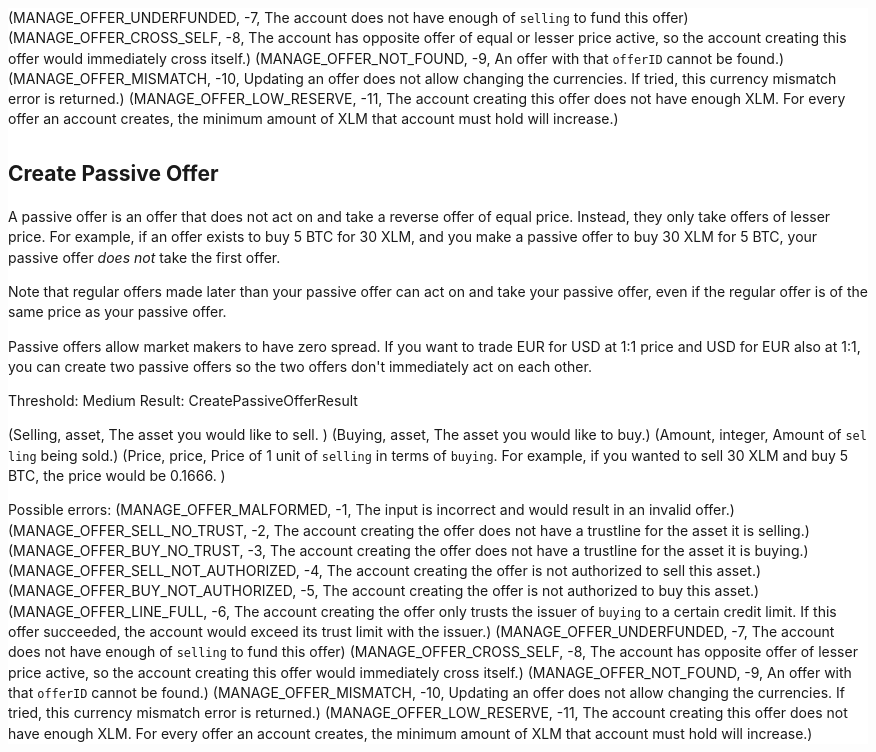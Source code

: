(MANAGE_OFFER_UNDERFUNDED, -7, The account does not have enough of `selling` to fund this offer)
(MANAGE_OFFER_CROSS_SELF, -8, The account has opposite offer of equal or lesser price active, so the account creating this offer would immediately cross itself.)
(MANAGE_OFFER_NOT_FOUND, -9, An offer with that `offerID` cannot be found.)
(MANAGE_OFFER_MISMATCH, -10, Updating an offer does not allow changing the currencies.  If tried, this currency mismatch error is returned.)
(MANAGE_OFFER_LOW_RESERVE, -11, The account creating this offer does not have enough XLM. For every offer an account creates, the minimum amount of XLM that account must hold will increase.)  

## Create Passive Offer
A passive offer is an offer that does not act on and take a reverse offer of equal price. Instead, they only take offers of lesser price. For example, if an offer exists to buy 5 BTC for 30 XLM, and you make a passive offer to buy 30 XLM for 5 BTC, your passive offer *does not* take the first offer.

Note that regular offers made later than your passive offer can act on and take your passive offer, even if the regular offer is of the same price as your passive offer.

Passive offers allow market makers to have zero spread. If you want to trade EUR for USD at 1:1 price and USD for EUR also at 1:1, you can create two passive offers so the two offers don't immediately act on each other.
 
 
Threshold: Medium
Result: CreatePassiveOfferResult

(Selling, asset, The asset you would like to sell. )
(Buying, asset, The asset you would like to buy.)
(Amount, integer, Amount of `selling` being sold.)
(Price, price, Price of 1 unit of `selling` in terms of `buying`.  For example, if you wanted to sell 30 XLM and buy 5 BTC, the price would be 0.1666. )

Possible errors:
(MANAGE_OFFER_MALFORMED, -1, The input is incorrect and would result in an invalid offer.)
(MANAGE_OFFER_SELL_NO_TRUST, -2, The account creating the offer does not have a trustline for the asset it is selling.)
(MANAGE_OFFER_BUY_NO_TRUST, -3, The account creating the offer does not have a trustline for the asset it is buying.)
(MANAGE_OFFER_SELL_NOT_AUTHORIZED, -4, The account creating the offer is not authorized to sell this asset.)
(MANAGE_OFFER_BUY_NOT_AUTHORIZED, -5, The account creating the offer is not authorized to buy this asset.)
(MANAGE_OFFER_LINE_FULL, -6, The account creating the offer only trusts the issuer of `buying` to a certain credit limit. If this offer succeeded, the account would exceed its trust limit with the issuer.)
(MANAGE_OFFER_UNDERFUNDED, -7, The account does not have enough of `selling` to fund this offer)
(MANAGE_OFFER_CROSS_SELF, -8, The account has opposite offer of lesser price active, so the account creating this offer would immediately cross itself.)
(MANAGE_OFFER_NOT_FOUND, -9, An offer with that `offerID` cannot be found.)
(MANAGE_OFFER_MISMATCH, -10, Updating an offer does not allow changing the currencies.  If tried, this currency mismatch error is returned.)
(MANAGE_OFFER_LOW_RESERVE, -11, The account creating this offer does not have enough XLM. For every offer an account creates, the minimum amount of XLM that account must hold will increase.) 
